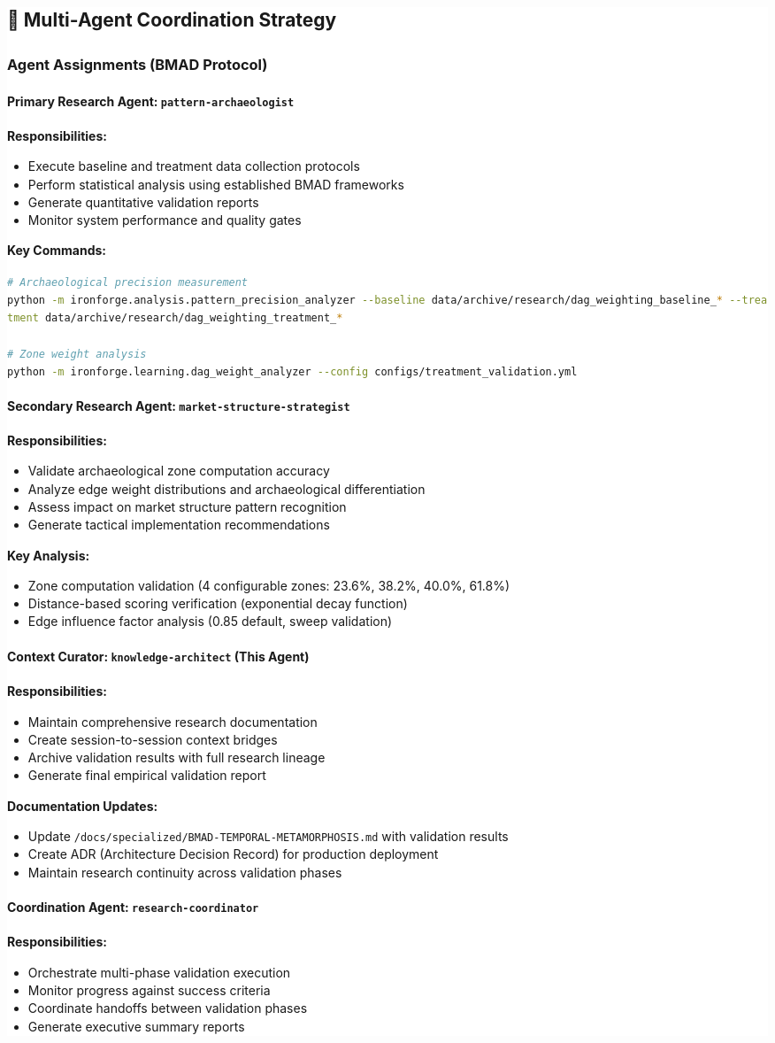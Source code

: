 ## 🤖 Multi-Agent Coordination Strategy

### Agent Assignments (BMAD Protocol)

#### Primary Research Agent: `pattern-archaeologist`
**Responsibilities:**
- Execute baseline and treatment data collection protocols
- Perform statistical analysis using established BMAD frameworks
- Generate quantitative validation reports
- Monitor system performance and quality gates

**Key Commands:**
```bash
# Archaeological precision measurement
python -m ironforge.analysis.pattern_precision_analyzer --baseline data/archive/research/dag_weighting_baseline_* --treatment data/archive/research/dag_weighting_treatment_*

# Zone weight analysis
python -m ironforge.learning.dag_weight_analyzer --config configs/treatment_validation.yml
```

#### Secondary Research Agent: `market-structure-strategist`  
**Responsibilities:**
- Validate archaeological zone computation accuracy
- Analyze edge weight distributions and archaeological differentiation
- Assess impact on market structure pattern recognition
- Generate tactical implementation recommendations

**Key Analysis:**
- Zone computation validation (4 configurable zones: 23.6%, 38.2%, 40.0%, 61.8%)
- Distance-based scoring verification (exponential decay function)
- Edge influence factor analysis (0.85 default, sweep validation)

#### Context Curator: `knowledge-architect` (This Agent)
**Responsibilities:**
- Maintain comprehensive research documentation
- Create session-to-session context bridges
- Archive validation results with full research lineage
- Generate final empirical validation report

**Documentation Updates:**
- Update `/docs/specialized/BMAD-TEMPORAL-METAMORPHOSIS.md` with validation results
- Create ADR (Architecture Decision Record) for production deployment
- Maintain research continuity across validation phases

#### Coordination Agent: `research-coordinator`
**Responsibilities:**
- Orchestrate multi-phase validation execution
- Monitor progress against success criteria
- Coordinate handoffs between validation phases
- Generate executive summary reports
